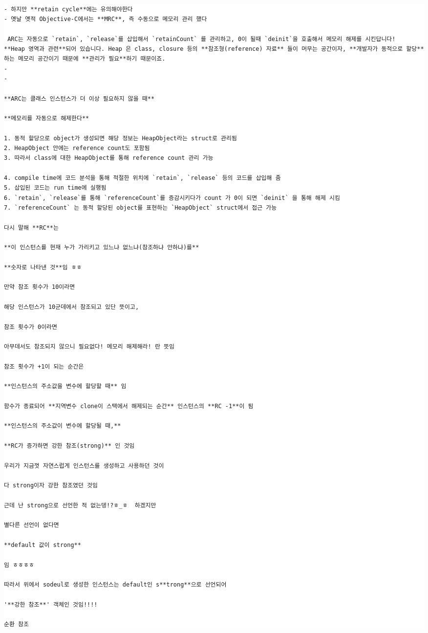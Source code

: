     - 하지만 **retain cycle**에는 유의해야한다
    - 옛날 옛적 Objective-C에서는 **MRC**, 즉 수동으로 메모리 관리 했다
    
     ARC는 자동으로 `retain`, `release`를 삽입해서 `retainCount` 를 관리하고, 0이 될때 `deinit`을 호출해서 메모리 해제를 시킨답니다!
    **Heap 영역과 관련**되어 있습니다. Heap 은 class, closure 등의 **참조형(reference) 자료** 들이 머무는 공간이자, **개발자가 동적으로 할당**하는 메모리 공간이기 때문에 **관리가 필요**하기 때문이죠.
    - 
    - 
    
    **ARC는 클래스 인스턴스가 더 이상 필요하지 않을 때**
    
    **메모리를 자동으로 해제한다**
    
    1. 동적 할당으로 object가 생성되면 해당 정보는 HeapObject라는 struct로 관리됨
    2. HeapObject 안에는 reference count도 포함됨
    3. 따라서 class에 대한 HeapObject를 통해 reference count 관리 가능
    
    4. compile time에 코드 분석을 통해 적절한 위치에 `retain`, `release` 등의 코드를 삽입해 줌
    5. 삽입된 코드는 run time에 실행됨
    6. `retain`, `release`를 통해 `referenceCount`를 증감시키다가 count 가 0이 되면 `deinit` 을 통해 해제 시킴
    7. `referenceCount` 는 동적 할당된 object를 표현하는 `HeapObject` struct에서 접근 가능
    
    다시 말해 **RC**는
    
    **이 인스턴스를 현재 누가 가리키고 있느냐 없느냐(참조하냐 안하냐)를**
    
    **숫자로 나타낸 것**임 ㅎㅎ
    
    만약 참조 횟수가 10이라면
    
    해당 인스턴스가 10군데에서 참조되고 있단 뜻이고,
    
    참조 횟수가 0이라면
    
    아무데서도 참조되지 않으니 필요없다! 메모리 해제해라! 란 뜻임
    
    참조 횟수가 +1이 되는 순간은
    
    **인스턴스의 주소값을 변수에 할당할 때** 임
    
    함수가 종료되어 **지역변수 clone이 스택에서 해제되는 순간** 인스턴스의 **RC -1**이 됨
    
    **인스턴스의 주소값이 변수에 할당될 때,**
    
    **RC가 증가하면 강한 참조(strong)** 인 것임
    
    우리가 지금껏 자연스럽게 인스턴스를 생성하고 사용하던 것이
    
    다 strong이자 강한 참조였던 것임
    
    근데 난 strong으로 선언한 적 없는뎅!?ㅎ_ㅎ  하겠지만
    
    별다른 선언이 없다면
    
    **default 값이 strong**
    
    임 ㅎㅎㅎㅎ
    
    따라서 위에서 sodeul로 생성한 인스턴스는 default인 s**trong**으로 선언되어
    
    '**강한 참조**' 객체인 것임!!!!
    
    순환 참조
    